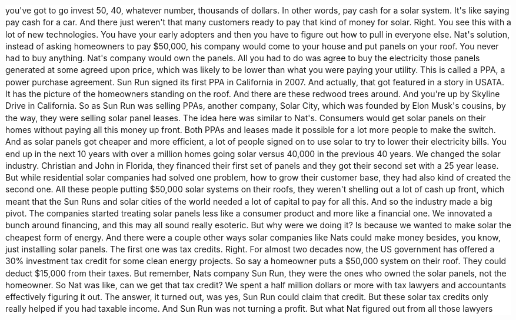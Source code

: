 you've got to go invest 50, 40, whatever number, thousands of dollars.
In other words, pay cash for a solar system.
It's like saying pay cash for a car.
And there just weren't that many customers
ready to pay that kind of money for solar.
Right. You see this with a lot of new technologies.
You have your early adopters
and then you have to figure out how to pull in everyone else.
Nat's solution, instead of asking homeowners to pay $50,000,
his company would come to your house and put panels on your roof.
You never had to buy anything.
Nat's company would own the panels.
All you had to do was agree to buy the electricity
those panels generated at some agreed upon price,
which was likely to be lower than what you were paying your utility.
This is called a PPA, a power purchase agreement.
Sun Run signed its first PPA in California in 2007.
And actually, that got featured in a story in USATA.
It has the picture of the homeowners standing on the roof.
And there are these redwood trees around.
And you're up by Skyline Drive in California.
So as Sun Run was selling PPAs, another company, Solar City,
which was founded by Elon Musk's cousins, by the way,
they were selling solar panel leases.
The idea here was similar to Nat's.
Consumers would get solar panels on their homes
without paying all this money up front.
Both PPAs and leases made it possible for a lot more people to make the switch.
And as solar panels got cheaper and more efficient,
a lot of people signed on to use solar to try to lower their electricity bills.
You end up in the next 10 years with over a million homes
going solar versus 40,000 in the previous 40 years.
We changed the solar industry.
Christian and John in Florida, they financed their first set of panels
and they got their second set with a 25 year lease.
But while residential solar companies had solved one problem,
how to grow their customer base,
they had also kind of created the second one.
All these people putting $50,000 solar systems on their roofs,
they weren't shelling out a lot of cash up front,
which meant that the Sun Runs and solar cities of the world
needed a lot of capital to pay for all this.
And so the industry made a big pivot.
The companies started treating solar panels
less like a consumer product and more like a financial one.
We innovated a bunch around financing, and this may all sound really esoteric.
But why were we doing it?
Is because we wanted to make solar the cheapest form of energy.
And there were a couple other ways solar companies like Nats
could make money besides, you know, just installing solar panels.
The first one was tax credits.
Right. For almost two decades now, the US government has offered
a 30% investment tax credit for some clean energy projects.
So say a homeowner puts a $50,000 system on their roof.
They could deduct $15,000 from their taxes.
But remember, Nats company Sun Run,
they were the ones who owned the solar panels, not the homeowner.
So Nat was like, can we get that tax credit?
We spent a half million dollars or more with tax lawyers
and accountants effectively figuring it out.
The answer, it turned out, was yes, Sun Run could claim that credit.
But these solar tax credits only really helped if you had taxable income.
And Sun Run was not turning a profit.
But what Nat figured out from all those lawyers